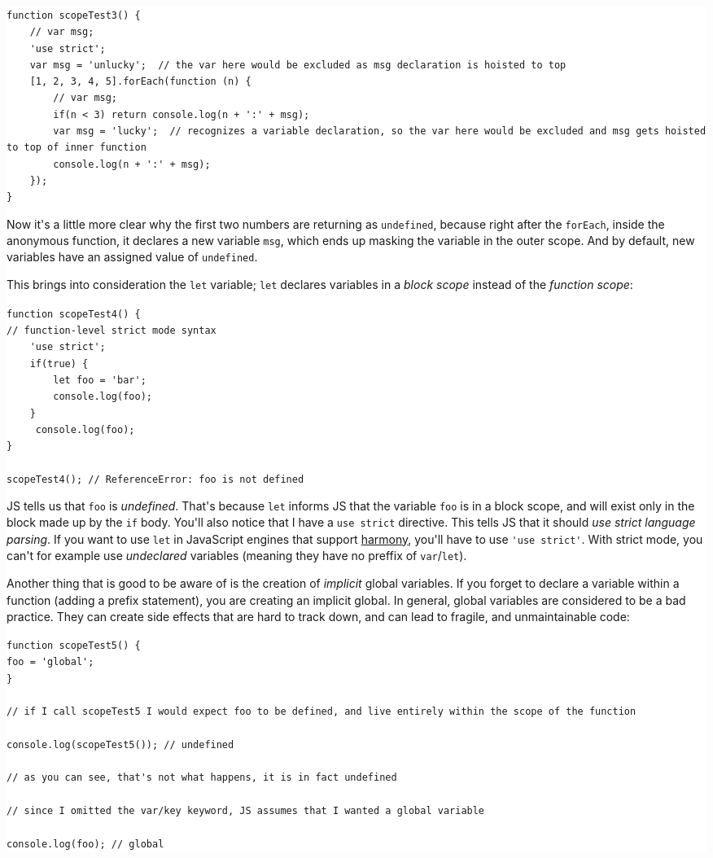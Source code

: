 ```
function scopeTest3() {
    // var msg;
    'use strict';
    var msg = 'unlucky';  // the var here would be excluded as msg declaration is hoisted to top
    [1, 2, 3, 4, 5].forEach(function (n) {
        // var msg;
        if(n < 3) return console.log(n + ':' + msg);
        var msg = 'lucky';  // recognizes a variable declaration, so the var here would be excluded and msg gets hoisted to top of inner function
        console.log(n + ':' + msg);
    });
}
```

Now it's a little more clear why the first two numbers are returning as `undefined`, because right after the `forEach`, inside the anonymous function, it declares a new variable `msg`, which ends up masking the variable in the outer scope. And by default, new variables have an assigned value of `undefined`.

This brings into consideration the `let` variable; `let` declares variables in a *block scope* instead of the *function scope*:

```
function scopeTest4() {
// function-level strict mode syntax
    'use strict';
    if(true) {
        let foo = 'bar';
        console.log(foo);
    }
     console.log(foo);
}

scopeTest4(); // ReferenceError: foo is not defined
```

JS tells us that `foo` is *undefined*. That's because `let` informs JS that the variable `foo` is in a block scope, and will exist only in the block made up by the `if` body. You'll also notice that I have a `use strict` directive. This tells JS that it should *use strict language parsing*. If you want to use `let` in JavaScript engines that support [harmony](https://www.quora.com/Why-is-ES6-called-ES-harmony), you'll have to use `'use strict'`. With strict mode, you can't for example use *undeclared* variables (meaning they have no preffix of `var`/`let`).

Another thing that is good to be aware of is the creation of *implicit* global variables. If you forget to declare a variable within a function (adding a prefix statement), you are creating an implicit global. In general, global variables are considered to be a bad practice. They can create side effects that are hard to track down, and can lead to fragile, and unmaintainable code:

```
function scopeTest5() {
foo = 'global';
}

// if I call scopeTest5 I would expect foo to be defined, and live entirely within the scope of the function

console.log(scopeTest5()); // undefined

// as you can see, that's not what happens, it is in fact undefined

// since I omitted the var/key keyword, JS assumes that I wanted a global variable

console.log(foo); // global
```
